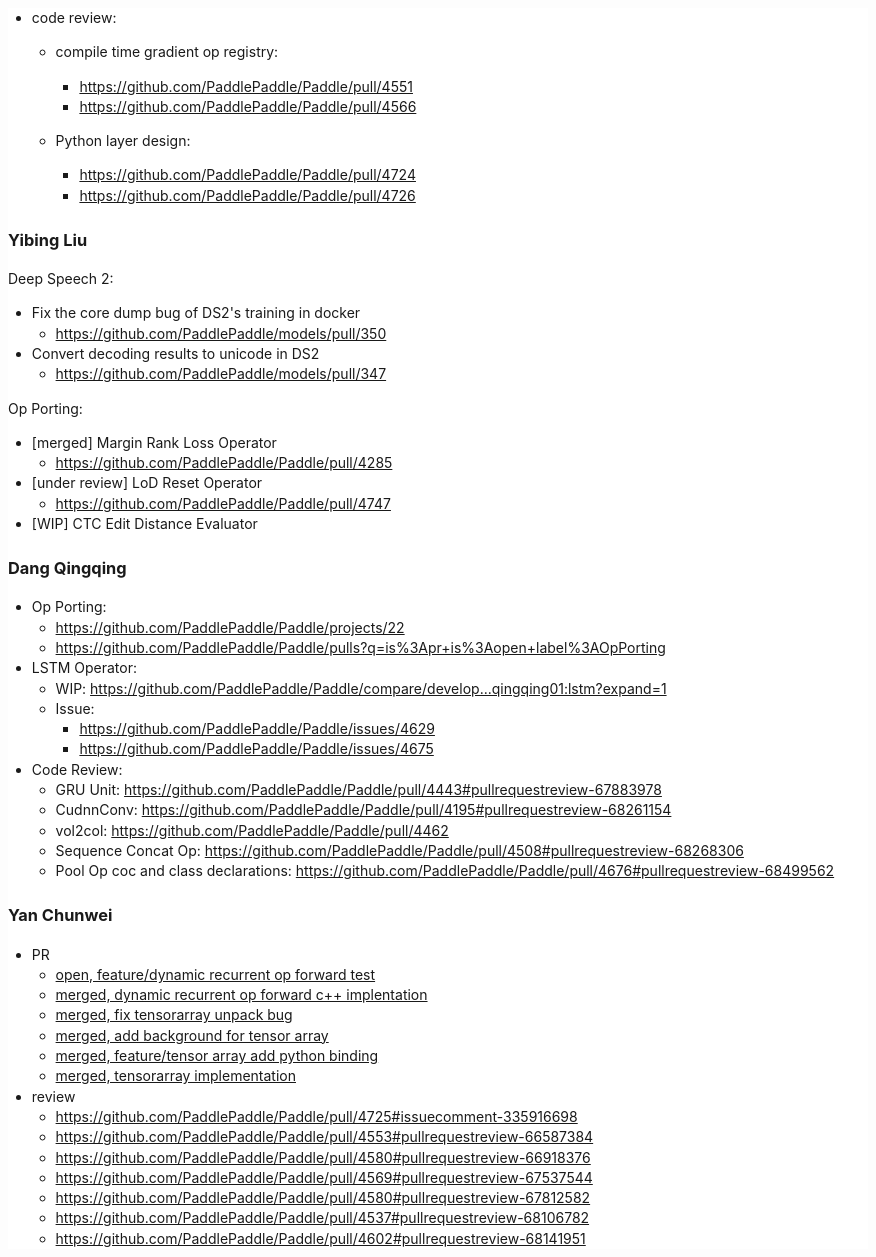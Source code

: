 - code review:
  - compile time gradient op registry: 
    - https://github.com/PaddlePaddle/Paddle/pull/4551
    - https://github.com/PaddlePaddle/Paddle/pull/4566
    
  - Python layer design:
    - https://github.com/PaddlePaddle/Paddle/pull/4724
    - https://github.com/PaddlePaddle/Paddle/pull/4726

### Yibing Liu
Deep Speech 2:

- Fix the core dump bug of DS2's training in docker
  - https://github.com/PaddlePaddle/models/pull/350
- Convert decoding results to unicode in DS2
  - https://github.com/PaddlePaddle/models/pull/347

Op Porting:

- [merged] Margin Rank Loss Operator
  - https://github.com/PaddlePaddle/Paddle/pull/4285 
- [under review] LoD Reset Operator
  - https://github.com/PaddlePaddle/Paddle/pull/4747
- [WIP] CTC Edit Distance Evaluator

### Dang Qingqing
- Op Porting:
    - https://github.com/PaddlePaddle/Paddle/projects/22
    - https://github.com/PaddlePaddle/Paddle/pulls?q=is%3Apr+is%3Aopen+label%3AOpPorting
- LSTM Operator:
   - WIP: https://github.com/PaddlePaddle/Paddle/compare/develop...qingqing01:lstm?expand=1
   - Issue: 
       - https://github.com/PaddlePaddle/Paddle/issues/4629
       - https://github.com/PaddlePaddle/Paddle/issues/4675
- Code Review:
   - GRU Unit: https://github.com/PaddlePaddle/Paddle/pull/4443#pullrequestreview-67883978
   - CudnnConv: https://github.com/PaddlePaddle/Paddle/pull/4195#pullrequestreview-68261154
   - vol2col: https://github.com/PaddlePaddle/Paddle/pull/4462
   - Sequence Concat Op: https://github.com/PaddlePaddle/Paddle/pull/4508#pullrequestreview-68268306
   - Pool Op coc and class declarations: https://github.com/PaddlePaddle/Paddle/pull/4676#pullrequestreview-68499562

### Yan Chunwei
- PR
  - [open, feature/dynamic recurrent op forward test](https://github.com/PaddlePaddle/Paddle/pull/4729)
  - [merged, dynamic recurrent op forward c++ implentation](https://github.com/PaddlePaddle/Paddle/pull/4597)
  - [merged, fix tensorarray unpack bug ](https://github.com/PaddlePaddle/Paddle/pull/4614)
  - [merged, add background for tensor array](https://github.com/PaddlePaddle/Paddle/pull/4564)
  - [merged, feature/tensor array add python binding](https://github.com/PaddlePaddle/Paddle/pull/4616)
  - [merged, tensorarray implementation](https://github.com/PaddlePaddle/Paddle/pull/4459)
- review
  - https://github.com/PaddlePaddle/Paddle/pull/4725#issuecomment-335916698
  - https://github.com/PaddlePaddle/Paddle/pull/4553#pullrequestreview-66587384
  - https://github.com/PaddlePaddle/Paddle/pull/4580#pullrequestreview-66918376
  - https://github.com/PaddlePaddle/Paddle/pull/4569#pullrequestreview-67537544
  - https://github.com/PaddlePaddle/Paddle/pull/4580#pullrequestreview-67812582
  - https://github.com/PaddlePaddle/Paddle/pull/4537#pullrequestreview-68106782
  - https://github.com/PaddlePaddle/Paddle/pull/4602#pullrequestreview-68141951
